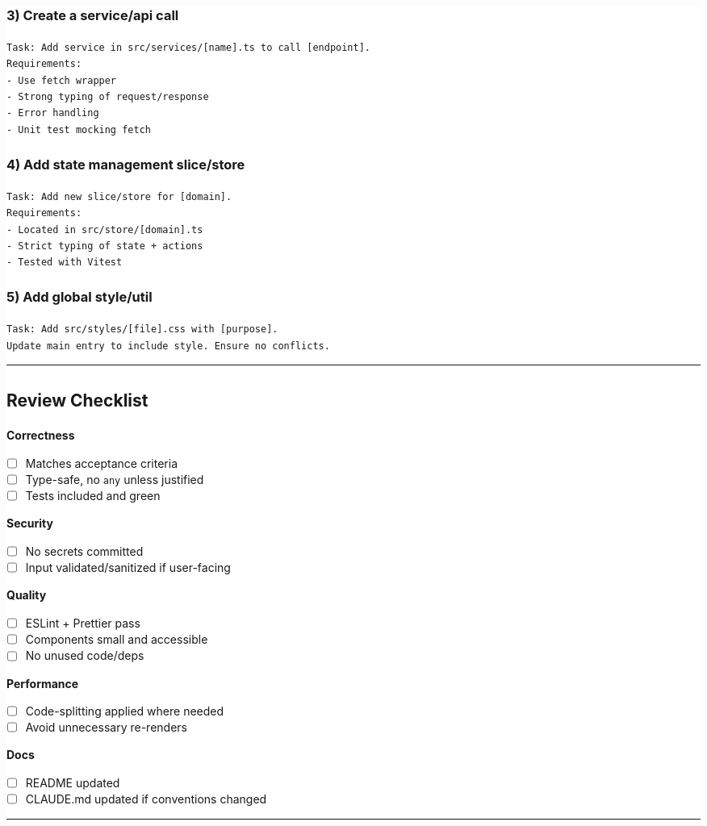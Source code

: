 ### 3) Create a service/api call

```
Task: Add service in src/services/[name].ts to call [endpoint].
Requirements:
- Use fetch wrapper
- Strong typing of request/response
- Error handling
- Unit test mocking fetch
```

### 4) Add state management slice/store

```
Task: Add new slice/store for [domain].
Requirements:
- Located in src/store/[domain].ts
- Strict typing of state + actions
- Tested with Vitest
```

### 5) Add global style/util

```
Task: Add src/styles/[file].css with [purpose].
Update main entry to include style. Ensure no conflicts.
```

---

## Review Checklist

**Correctness**

* [ ] Matches acceptance criteria
* [ ] Type-safe, no `any` unless justified
* [ ] Tests included and green

**Security**

* [ ] No secrets committed
* [ ] Input validated/sanitized if user-facing

**Quality**

* [ ] ESLint + Prettier pass
* [ ] Components small and accessible
* [ ] No unused code/deps

**Performance**

* [ ] Code-splitting applied where needed
* [ ] Avoid unnecessary re-renders

**Docs**

* [ ] README updated
* [ ] CLAUDE.md updated if conventions changed

---